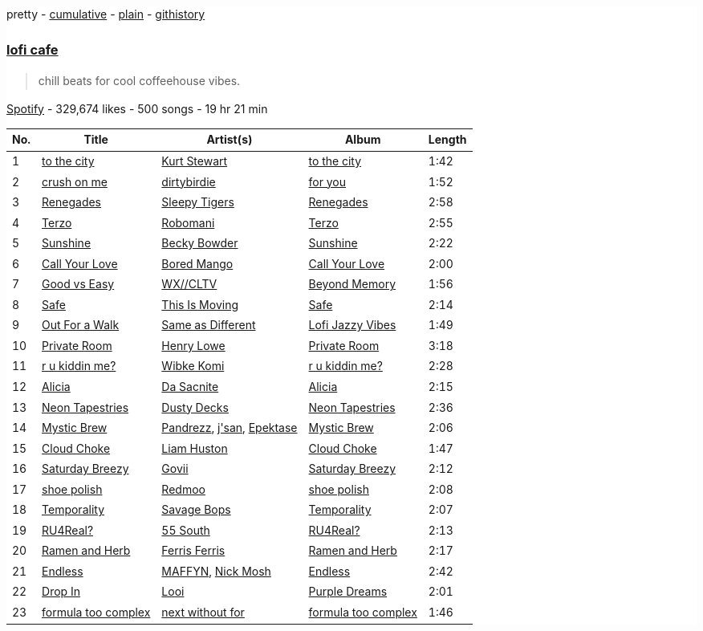 pretty - [cumulative](/playlists/cumulative/37i9dQZF1DX9RwfGbeGQwP.md) - [plain](/playlists/plain/37i9dQZF1DX9RwfGbeGQwP) - [githistory](https://github.githistory.xyz/mackorone/spotify-playlist-archive/blob/main/playlists/plain/37i9dQZF1DX9RwfGbeGQwP)

### [lofi cafe](https://open.spotify.com/playlist/37i9dQZF1DX9RwfGbeGQwP)

> chill beats for cool coffeehouse vibes.

[Spotify](https://open.spotify.com/user/spotify) - 329,674 likes - 500 songs - 19 hr 21 min

| No. | Title | Artist(s) | Album | Length |
|---|---|---|---|---|
| 1 | [to the city](https://open.spotify.com/track/6ALdwHClQphnlRqt7sB4eA) | [Kurt Stewart](https://open.spotify.com/artist/1SzLvjYm0lQLPi3AneCpDO) | [to the city](https://open.spotify.com/album/0Eq56ltrIGtmFcNd0YOScM) | 1:42 |
| 2 | [crush on me](https://open.spotify.com/track/1NNJD3rlNeipFPSpEKXp8P) | [dirtybirdie](https://open.spotify.com/artist/757oyVLql8wYqYzOEz7BIT) | [for you](https://open.spotify.com/album/2Ee66lYmpcXnbSW5cZbJxw) | 1:52 |
| 3 | [Renegades](https://open.spotify.com/track/2aW6bhzUQ53imrld5G8VKY) | [Sleepy Tigers](https://open.spotify.com/artist/1DK5TN3sWOFCRHTQYODjpH) | [Renegades](https://open.spotify.com/album/7gbhY8Cdb3HLvTsoT5EgPc) | 2:58 |
| 4 | [Terzo](https://open.spotify.com/track/1EXS0FNpWbCjlYY5LKCqer) | [Robomani](https://open.spotify.com/artist/2iXcdZRffRnlBjzqcWEXKA) | [Terzo](https://open.spotify.com/album/1ZtZwyMm2P4ujY02crKMIV) | 2:55 |
| 5 | [Sunshine](https://open.spotify.com/track/7HBhOT7IEZgtsKwbGOpJi8) | [Becky Bowder](https://open.spotify.com/artist/4H2ndjNhOqdmRcrWzvnNEo) | [Sunshine](https://open.spotify.com/album/5t8Bjlsv1UtsMgfHeH4kbf) | 2:22 |
| 6 | [Call Your Love](https://open.spotify.com/track/4w9orJ21uC6stGib171tmZ) | [Bored Mango](https://open.spotify.com/artist/5eo18c4KyYfalNC4LuCX7g) | [Call Your Love](https://open.spotify.com/album/48FOgpQ1zRtTrrtyerPTA3) | 2:00 |
| 7 | [Good vs Easy](https://open.spotify.com/track/4Ma40kMN4c3mXWFvTMRuHx) | [WX//CLTV](https://open.spotify.com/artist/0m4sYqkyOznjEKxEEeLLkL) | [Beyond Memory](https://open.spotify.com/album/1SlthAO37B8iyB3awgf9sl) | 1:56 |
| 8 | [Safe](https://open.spotify.com/track/6AmxUi6c3tBWe3TPKAwKwQ) | [This Is Moving](https://open.spotify.com/artist/5LlX4nJXBL8hsxzMaot1iC) | [Safe](https://open.spotify.com/album/3LQbjJ9OnZJ1H43qhYbh6o) | 2:14 |
| 9 | [Out For a Walk](https://open.spotify.com/track/7An9ystJ5VTcPIsTO7x4tb) | [Same as Different](https://open.spotify.com/artist/48fJqNap8T1GWpKx9iNd1F) | [Lofi Jazzy Vibes](https://open.spotify.com/album/6xSoyzpvxutyNhe9gHUjdv) | 1:49 |
| 10 | [Private Room](https://open.spotify.com/track/3pw1MCuiKn7szIVEzJV2Qt) | [Henry Lowe](https://open.spotify.com/artist/1Op6kjtkZu2Yqx5UprLQVt) | [Private Room](https://open.spotify.com/album/5UWzqfmBQBt1rY10gVG1Gk) | 3:18 |
| 11 | [r u kiddin me?](https://open.spotify.com/track/06K21lIuMVgM5U8DpJTdOK) | [Wibke Komi](https://open.spotify.com/artist/5lEV6MZ6qSWTLAeGpTg5rI) | [r u kiddin me?](https://open.spotify.com/album/40uJd74ekonsMeKKKYDzeU) | 2:28 |
| 12 | [Alicia](https://open.spotify.com/track/6AnCrCwqMrMvAUlDjb2pLq) | [Da Sacnite](https://open.spotify.com/artist/3qaJDADj8HdXCWcYL7O6g9) | [Alicia](https://open.spotify.com/album/3EKrndHJAeEkQdLkaVqcvR) | 2:15 |
| 13 | [Neon Tapestries](https://open.spotify.com/track/1oQt6kTiuPsQEFaHWFH6Pl) | [Dusty Decks](https://open.spotify.com/artist/5mWkhlLhHU9FKT8vU8lBIR) | [Neon Tapestries](https://open.spotify.com/album/6hqeBr0rwkgO1DNKx7I59P) | 2:36 |
| 14 | [Mystic Brew](https://open.spotify.com/track/5iCYkGw65uiGPR6pV1GjQK) | [Pandrezz](https://open.spotify.com/artist/65ZGdYSRT3Rmv6P7DN4XCC), [j'san](https://open.spotify.com/artist/5iMUho98faEp2w6j5p44PH), [Epektase](https://open.spotify.com/artist/31jYTsfmnHqcK7ahdqlqmo) | [Mystic Brew](https://open.spotify.com/album/0d5CsrlgArNZirsLrxHxTY) | 2:06 |
| 15 | [Cloud Choke](https://open.spotify.com/track/0CFkFI1YrAMTd63Uv2vlJy) | [Liam Huston](https://open.spotify.com/artist/42kGyvHgadMRxO36dX8vuy) | [Cloud Choke](https://open.spotify.com/album/04AHkQOMeQVIN3gI4dByqr) | 1:47 |
| 16 | [Saturday Breezy](https://open.spotify.com/track/37Mcxao2vhMIIw5OxFwaiT) | [Govii](https://open.spotify.com/artist/2rVT5Vmfp9tvqtvAQU0r4f) | [Saturday Breezy](https://open.spotify.com/album/0zW30BKgdLc0rxp7EkpSoE) | 2:12 |
| 17 | [shoe polish](https://open.spotify.com/track/4x66yQYbtaw7Gh7zh8mL2q) | [Redmoo](https://open.spotify.com/artist/59tLQ8AXKT9z2gziMX8HWu) | [shoe polish](https://open.spotify.com/album/4ewlF631QtLWD250zgUWrg) | 2:08 |
| 18 | [Temporality](https://open.spotify.com/track/5UNOJl1CnxZ36iTh3IEHo2) | [Savage Bops](https://open.spotify.com/artist/3D54UHQi6RvooCNsIP0E27) | [Temporality](https://open.spotify.com/album/73PVVmCOfW3gu1sbYye1di) | 2:07 |
| 19 | [RU4Real?](https://open.spotify.com/track/3SYmrigQoWiKo91CjrszFE) | [55 South](https://open.spotify.com/artist/6Fu4AVSoxW8zh9MB1yuotB) | [RU4Real?](https://open.spotify.com/album/6acqhp7asCwo4A5mL08jQE) | 2:13 |
| 20 | [Ramen and Herb](https://open.spotify.com/track/7tSFbpe1KLESU6k3v2eBPA) | [Ferris Ferris](https://open.spotify.com/artist/54ePGakNB08wThnuKbgu8r) | [Ramen and Herb](https://open.spotify.com/album/4Dnkjwb9A8dHF6IcmQSUGI) | 2:17 |
| 21 | [Endless](https://open.spotify.com/track/5LEb9xW2hBjv2rBZrFgAQa) | [MAFFYN](https://open.spotify.com/artist/7i6UGI2zH0k1SsPgfFCB1S), [Nick Mosh](https://open.spotify.com/artist/5ZprAKTt6mHV0qSdABSUPx) | [Endless](https://open.spotify.com/album/1uI8K2c82bOEfsYB26600K) | 2:42 |
| 22 | [Drop In](https://open.spotify.com/track/7vwibWrHgOtEznQEFoF183) | [Looi](https://open.spotify.com/artist/0ITQQemR9CidTcLBO4Vjru) | [Purple Dreams](https://open.spotify.com/album/7kxIwi77w8d6hz0XRbmCgb) | 2:01 |
| 23 | [formula too complex](https://open.spotify.com/track/5hje2hLvJnZaWwZX691Kb7) | [next without for](https://open.spotify.com/artist/6fJ41pCfWP0xVKvxfQcjbU) | [formula too complex](https://open.spotify.com/album/12VmmoSnPwngumo6RjvTPe) | 1:46 |